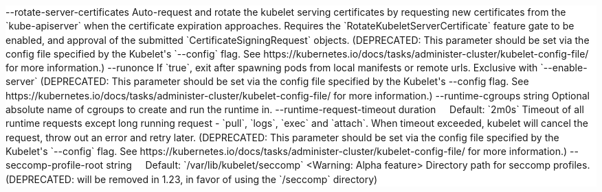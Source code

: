 <tr>
<td colspan="2">--rotate-server-certificates</td>
</tr>
<tr>
<td></td><td style="line-height: 130%; word-wrap: break-word;">Auto-request and rotate the kubelet serving certificates by requesting new certificates from the `kube-apiserver` when the certificate expiration approaches. Requires the `RotateKubeletServerCertificate` feature gate to be enabled, and approval of the submitted `CertificateSigningRequest` objects. (DEPRECATED: This parameter should be set via the config file specified by the Kubelet's `--config` flag. See https://kubernetes.io/docs/tasks/administer-cluster/kubelet-config-file/ for more information.)</td>
</tr>

<tr>
<td colspan="2">--runonce</td>
</tr>
<tr>
<td></td><td style="line-height: 130%; word-wrap: break-word;">If `true`, exit after spawning pods from local manifests or remote urls. Exclusive with `--enable-server` (DEPRECATED: This parameter should be set via the config file specified by the Kubelet's --config flag. See https://kubernetes.io/docs/tasks/administer-cluster/kubelet-config-file/ for more information.)</td>
</tr>

<tr>
<td colspan="2">--runtime-cgroups string</td>
</tr>
<tr>
<td></td><td style="line-height: 130%; word-wrap: break-word;">Optional absolute name of cgroups to create and run the runtime in.</td>
</tr>

<tr>
<td colspan="2">--runtime-request-timeout duration&nbsp;&nbsp;&nbsp;&nbsp;&nbsp;Default: `2m0s`</td>
</tr>
<tr>
<td></td><td style="line-height: 130%; word-wrap: break-word;">Timeout of all runtime requests except long running request - `pull`, `logs`, `exec` and `attach`. When timeout exceeded, kubelet will cancel the request, throw out an error and retry later. (DEPRECATED: This parameter should be set via the config file specified by the Kubelet's `--config` flag. See https://kubernetes.io/docs/tasks/administer-cluster/kubelet-config-file/ for more information.)</td>
</tr>

<tr>
<td colspan="2">--seccomp-profile-root string&nbsp;&nbsp;&nbsp;&nbsp;&nbsp;Default: `/var/lib/kubelet/seccomp`</td>
</tr>
<tr>
<td></td><td style="line-height: 130%; word-wrap: break-word;">&lt;Warning: Alpha feature&gt; Directory path for seccomp profiles. (DEPRECATED: will be removed in 1.23, in favor of using the `<root-dir>/seccomp` directory)
</td>
</tr>

